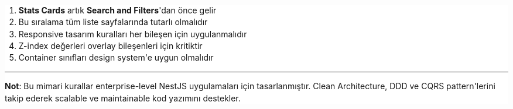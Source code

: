1. **Stats Cards** artık **Search and Filters**'dan önce gelir
2. Bu sıralama tüm liste sayfalarında tutarlı olmalıdır
3. Responsive tasarım kuralları her bileşen için uygulanmalıdır
4. Z-index değerleri overlay bileşenleri için kritiktir
5. Container sınıfları design system'e uygun olmalıdır

---

**Not**: Bu mimari kurallar enterprise-level NestJS uygulamaları için tasarlanmıştır. Clean Architecture, DDD ve CQRS pattern'lerini takip ederek scalable ve maintainable kod yazımını destekler.